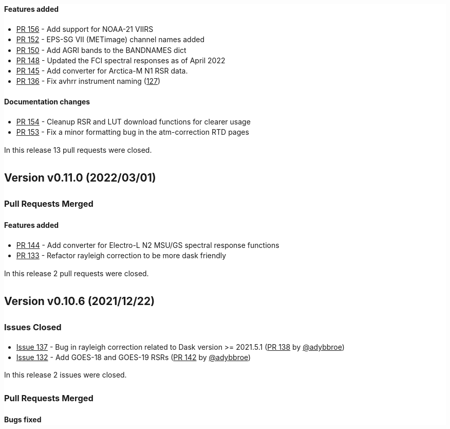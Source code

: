 #### Features added

* [PR 156](https://github.com/pytroll/pyspectral/pull/156) - Add support for NOAA-21 VIIRS
* [PR 152](https://github.com/pytroll/pyspectral/pull/152) - EPS-SG VII (METimage) channel names added
* [PR 150](https://github.com/pytroll/pyspectral/pull/150) - Add AGRI bands to the BANDNAMES dict
* [PR 148](https://github.com/pytroll/pyspectral/pull/148) - Updated the FCI spectral responses as of April 2022
* [PR 145](https://github.com/pytroll/pyspectral/pull/145) - Add converter for Arctica-M N1 RSR data.
* [PR 136](https://github.com/pytroll/pyspectral/pull/136) - Fix avhrr instrument naming ([127](https://github.com/pytroll/pyspectral/issues/127))

#### Documentation changes

* [PR 154](https://github.com/pytroll/pyspectral/pull/154) - Cleanup RSR and LUT download functions for clearer usage
* [PR 153](https://github.com/pytroll/pyspectral/pull/153) - Fix a minor formatting bug in the atm-correction RTD pages

In this release 13 pull requests were closed.


## Version v0.11.0 (2022/03/01)


### Pull Requests Merged

#### Features added

* [PR 144](https://github.com/pytroll/pyspectral/pull/144) - Add converter for Electro-L N2 MSU/GS spectral response functions
* [PR 133](https://github.com/pytroll/pyspectral/pull/133) - Refactor rayleigh correction to be more dask friendly

In this release 2 pull requests were closed.


## Version v0.10.6 (2021/12/22)

### Issues Closed

* [Issue 137](https://github.com/pytroll/pyspectral/issues/137) - Bug in rayleigh correction related to Dask version >= 2021.5.1 ([PR 138](https://github.com/pytroll/pyspectral/pull/138) by [@adybbroe](https://github.com/adybbroe))
* [Issue 132](https://github.com/pytroll/pyspectral/issues/132) - Add GOES-18 and GOES-19 RSRs ([PR 142](https://github.com/pytroll/pyspectral/pull/142) by [@adybbroe](https://github.com/adybbroe))

In this release 2 issues were closed.

### Pull Requests Merged

#### Bugs fixed
